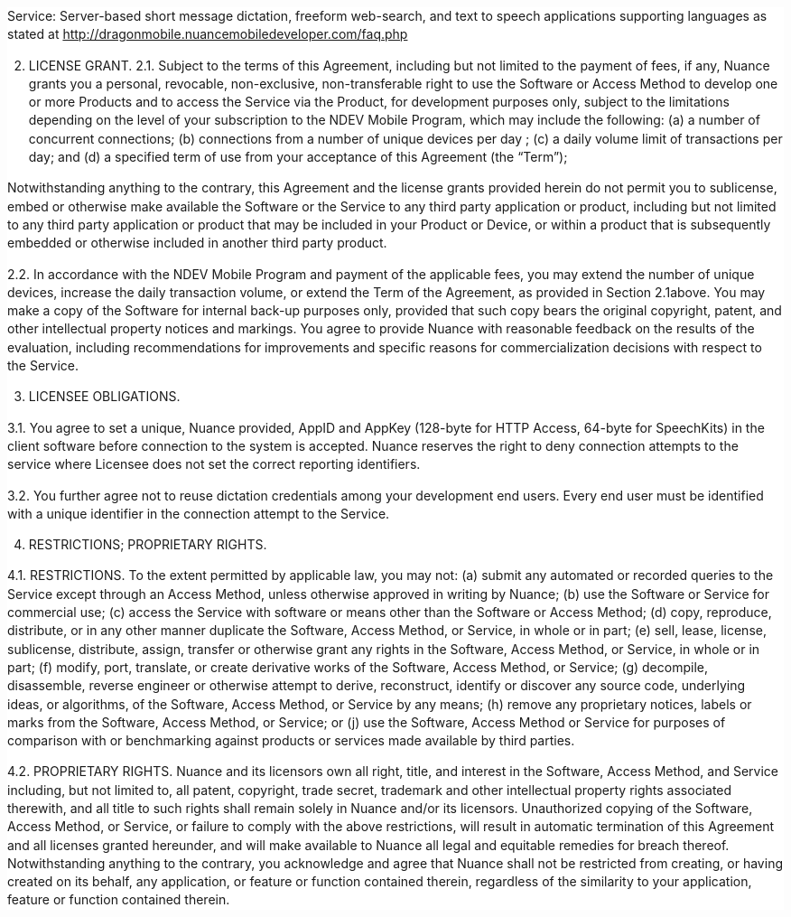 Service: Server-based short message dictation, freeform web-search, and text to speech applications supporting languages as stated at http://dragonmobile.nuancemobiledeveloper.com/faq.php

2. LICENSE GRANT.
2.1. Subject to the terms of this Agreement, including but not limited to the payment of fees, if any, Nuance grants you a personal, revocable, non-exclusive, non-transferable right to use the Software or Access Method to develop one or more Products and to access the Service via the Product, for development purposes only, subject to the limitations depending on the level of your subscription to the NDEV Mobile Program, which may include the following:
(a) a number of concurrent connections;
(b) connections from a number of unique devices per day ;
(c) a daily volume limit of transactions per day; and
(d) a specified term of use from your acceptance of this Agreement (the “Term”);

Notwithstanding anything to the contrary, this Agreement and the license grants provided herein do not permit you to sublicense, embed or otherwise make available the Software or the Service to any third party application or product, including but not limited to any third party application or product that may be included in your Product or Device, or within a product that is subsequently embedded or otherwise included in another third party product.

2.2. In accordance with the NDEV Mobile Program and payment of the applicable fees, you may extend the number of unique devices, increase the daily transaction volume, or extend the Term of the Agreement, as provided in Section 2.1above.
You may make a copy of the Software for internal back-up purposes only, provided that such copy bears the original copyright, patent, and other intellectual property notices and markings. You agree to provide Nuance with reasonable feedback on the results of the evaluation, including recommendations for improvements and specific reasons for commercialization decisions with respect to the Service.

3. LICENSEE OBLIGATIONS.
    
3.1. You agree to set a unique, Nuance provided, AppID and AppKey (128-byte for HTTP Access, 64-byte for SpeechKits) in the client software before connection to the system is accepted. Nuance reserves the right to deny connection attempts to the service where Licensee does not set the correct reporting identifiers.

3.2. You further agree not to reuse dictation credentials among your development end users. Every end user must be identified with a unique identifier in the connection attempt to the Service.

4. RESTRICTIONS; PROPRIETARY RIGHTS.

4.1. RESTRICTIONS. To the extent permitted by applicable law, you may not: (a) submit any automated or recorded queries to the Service except through an Access Method, unless otherwise approved in writing by Nuance; (b) use the Software or Service for commercial use; (c) access the Service with software or means other than the Software or Access Method; (d) copy, reproduce, distribute, or in any other manner duplicate the Software, Access Method, or Service, in whole or in part; (e) sell, lease, license, sublicense, distribute, assign, transfer or otherwise grant any rights in the Software, Access Method, or Service, in whole or in part; (f) modify, port, translate, or create derivative works of the Software, Access Method, or Service; (g) decompile, disassemble, reverse engineer or otherwise attempt to derive, reconstruct, identify or discover any source code, underlying ideas, or algorithms, of the Software, Access Method, or Service by any means; (h) remove any proprietary notices, labels or marks from the Software, Access Method, or Service; or (j) use the Software, Access Method or Service for purposes of comparison with or benchmarking against products or services made available by third parties.

4.2. PROPRIETARY RIGHTS. Nuance and its licensors own all right, title, and interest in the Software, Access Method, and Service including, but not limited to, all patent, copyright, trade secret, trademark and other intellectual property rights associated therewith, and all title to such rights shall remain solely in Nuance and/or its licensors. Unauthorized copying of the Software, Access Method, or Service, or failure to comply with the above restrictions, will result in automatic termination of this Agreement and all licenses granted hereunder, and will make available to Nuance all legal and equitable remedies for breach thereof. Notwithstanding anything to the contrary, you acknowledge and agree that Nuance shall not be restricted from creating, or having created on its behalf, any application, or feature or function contained therein, regardless of the similarity to your application, feature or function contained therein.
